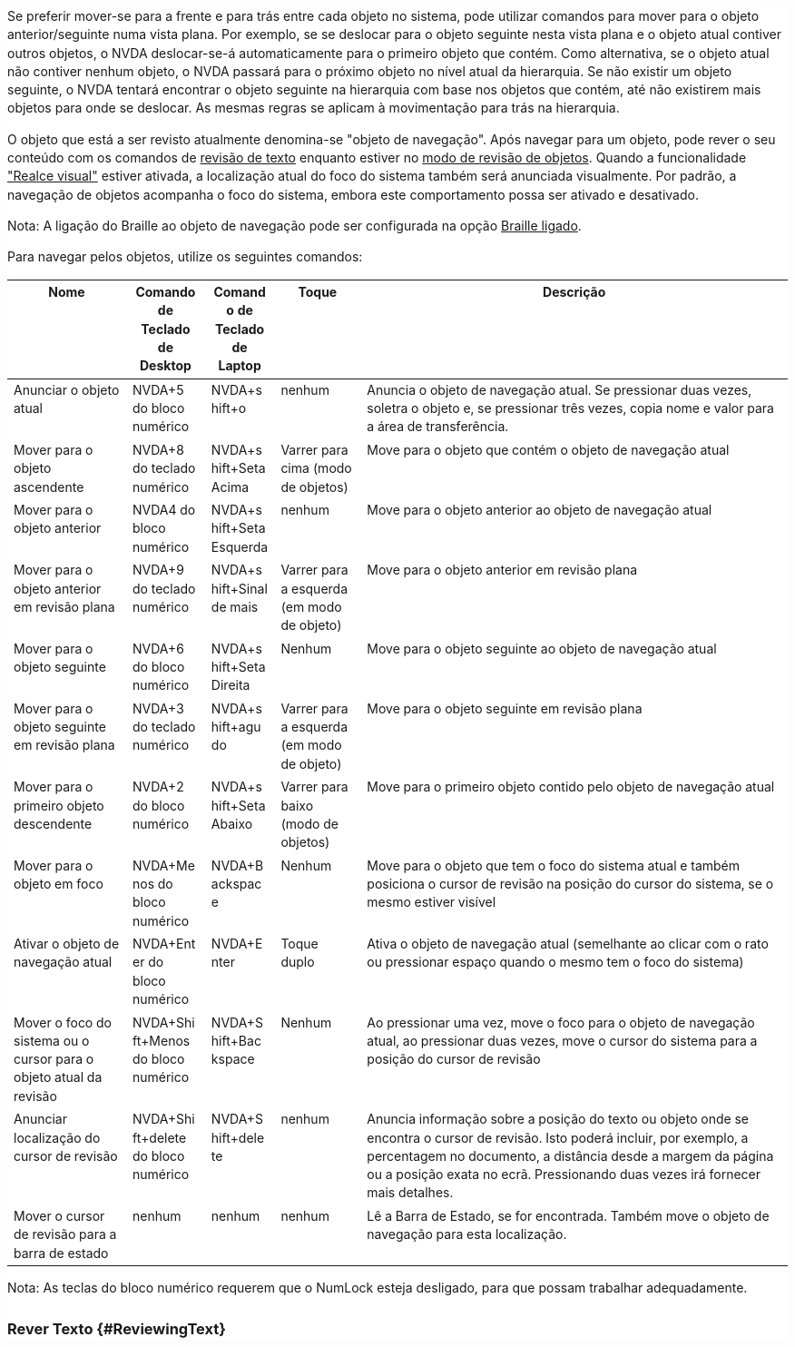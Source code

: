 Se preferir mover-se para a frente e para trás entre cada objeto no sistema, pode utilizar comandos para mover para o objeto anterior/seguinte numa vista plana.
Por exemplo, se se deslocar para o objeto seguinte nesta vista plana e o objeto atual contiver outros objetos, o NVDA deslocar-se-á automaticamente para o primeiro objeto que contém.
Como alternativa, se o objeto atual não contiver nenhum objeto, o NVDA passará para o próximo objeto no nível atual da hierarquia.
Se não existir um objeto seguinte, o NVDA tentará encontrar o objeto seguinte na hierarquia com base nos objetos que contém, até não existirem mais objetos para onde se deslocar.
As mesmas regras se aplicam à movimentação para trás na hierarquia.

O objeto que está a ser revisto atualmente denomina-se "objeto de navegação".
Após navegar para um objeto, pode rever o seu conteúdo com os comandos de [revisão de texto](#ReviewingText) enquanto estiver no [modo de revisão de objetos](#ObjetReview).
Quando a funcionalidade ["Realce visual"](#VisionFocusHighlight) estiver ativada, a localização atual do foco do sistema também será anunciada visualmente.
Por padrão, a navegação de objetos acompanha o foco do sistema, embora este comportamento possa ser ativado e desativado.

Nota:  A ligação do Braille ao objeto de navegação pode ser configurada na opção [Braille ligado](#BrailleTether).

Para navegar pelos objetos, utilize os seguintes comandos:



| Nome |Comando de Teclado de Desktop |Comando de Teclado de Laptop |Toque |Descrição|
|---|---|---|---|---|
|Anunciar o objeto atual |NVDA+5 do bloco numérico |NVDA+shift+o |nenhum |Anuncia o objeto de navegação atual. Se pressionar duas vezes, soletra o objeto e, se pressionar três vezes, copia nome e valor para a área de transferência.|
|Mover para o objeto ascendente |NVDA+8 do teclado numérico |NVDA+shift+Seta Acima |Varrer para cima (modo de objetos) |Move para o objeto que contém o objeto de navegação atual|
|Mover para o objeto anterior |NVDA4 do bloco numérico |NVDA+shift+Seta Esquerda |nenhum |Move para o objeto anterior ao objeto de navegação atual|
|Mover para o objeto anterior em revisão plana |NVDA+9 do teclado numérico |NVDA+shift+Sinal de mais |Varrer para a esquerda (em modo de objeto) |Move para o objeto anterior em revisão plana|
|Mover para o objeto seguinte |NVDA+6 do bloco numérico |NVDA+shift+Seta Direita |Nenhum |Move para o objeto seguinte ao objeto de navegação atual|
|Mover para o objeto seguinte em revisão plana |NVDA+3 do teclado numérico |NVDA+shift+agudo |Varrer para a esquerda (em modo de objeto) |Move para o objeto seguinte em revisão plana|
|Mover para o primeiro objeto descendente |NVDA+2 do bloco numérico |NVDA+shift+Seta Abaixo |Varrer para baixo (modo de objetos) |Move para o primeiro objeto contido pelo objeto de navegação atual|
|Mover para o objeto em foco |NVDA+Menos do bloco numérico |NVDA+Backspace |Nenhum |Move para o objeto que tem o foco do sistema atual e também posiciona o cursor de revisão na posição do cursor do sistema, se o mesmo estiver visível|
|Ativar o objeto de navegação atual |NVDA+Enter do bloco numérico |NVDA+Enter |Toque duplo |Ativa o objeto de navegação atual (semelhante ao clicar com o rato ou pressionar espaço quando o mesmo tem o foco do sistema)|
|Mover o foco do sistema ou o cursor para o objeto atual da revisão |NVDA+Shift+Menos do bloco numérico |NVDA+Shift+Backspace |Nenhum |Ao pressionar uma vez, move o foco para o objeto de navegação atual, ao pressionar duas vezes, move o cursor do sistema para a posição do cursor de revisão|
|Anunciar localização do cursor de revisão |NVDA+Shift+delete do bloco numérico |NVDA+Shift+delete |nenhum |Anuncia informação sobre a posição do texto ou objeto onde se encontra o cursor de revisão. Isto poderá incluir, por exemplo, a percentagem no documento, a distância desde a margem da página ou a posição exata no ecrã. Pressionando duas vezes irá fornecer mais detalhes.|
|Mover o cursor de revisão para a barra de estado |nenhum |nenhum |nenhum |Lê a Barra de Estado, se for encontrada. Também move o objeto de navegação para esta localização.|



Nota: As teclas do bloco numérico requerem que o NumLock esteja desligado, para que possam trabalhar adequadamente.

### Rever Texto {#ReviewingText}
